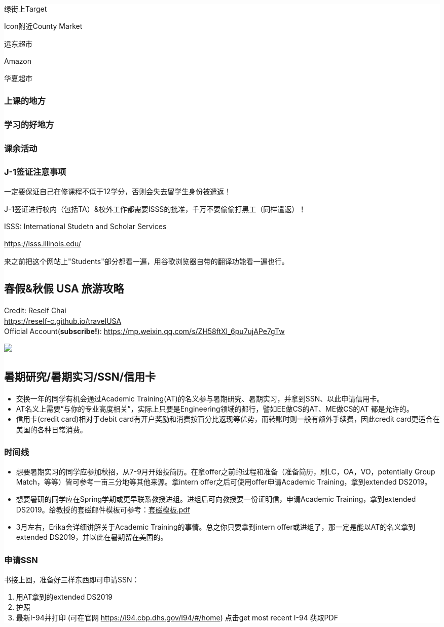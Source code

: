 绿街上Target

Icon附近County Market

远东超市

Amazon

华夏超市

### 上课的地方

### 学习的好地方

### 课余活动

### J-1签证注意事项
一定要保证自己在修课程不低于12学分，否则会失去留学生身份被遣返！

J-1签证进行校内（包括TA）&校外工作都需要ISSS的批准，千万不要偷偷打黑工（同样遣返）！

ISSS: International Studetn and Scholar Services

https://isss.illinois.edu/

来之前把这个网站上"Students"部分都看一遍，用谷歌浏览器自带的翻译功能看一遍也行。


## 春假&秋假 USA 旅游攻略
Credit: [Reself Chai](https://github.com/Reself-C)  
https://reself-c.github.io/travelUSA  
Official Account(**subscribe!**): https://mp.weixin.qq.com/s/ZH58ftXI_6pu7ujAPe7gTw   

<img src="img/OpenSourceMindQR.png" width = 25%>

## 暑期研究/暑期实习/SSN/信用卡
* 交换一年的同学有机会通过Academic Training(AT)的名义参与暑期研究、暑期实习，并拿到SSN、以此申请信用卡。
* AT名义上需要“与你的专业高度相关”，实际上只要是Engineering领域的都行，譬如EE做CS的AT、ME做CS的AT 都是允许的。
* 信用卡(credit card)相对于debit card有开户奖励和消费按百分比返现等优势，而转账时则一般有额外手续费，因此credit card更适合在美国的各种日常消费。

### 时间线
* 想要暑期实习的同学应参加秋招，从7-9月开始投简历。在拿offer之前的过程和准备（准备简历，刷LC，OA，VO，potentially Group Match，等等）皆可参考一亩三分地等其他来源。拿intern offer之后可使用offer申请Academic Training，拿到extended DS2019。

* 想要暑研的同学应在Spring学期或更早联系教授进组。进组后可向教授要一份证明信，申请Academic Training，拿到extended DS2019。给教授的套磁邮件模板可参考：[套磁模板.pdf](file/ApplyResearch.pdf)

* 3月左右，Erika会详细讲解关于Academic Training的事情。总之你只要拿到intern offer或进组了，那一定是能以AT的名义拿到extended DS2019，并以此在暑期留在美国的。

### 申请SSN
书接上回，准备好三样东西即可申请SSN：
1. 用AT拿到的extended DS2019
2. 护照
3. 最新I-94并打印 (可在官网 https://i94.cbp.dhs.gov/I94/#/home) 点击get most recent I-94 获取PDF
